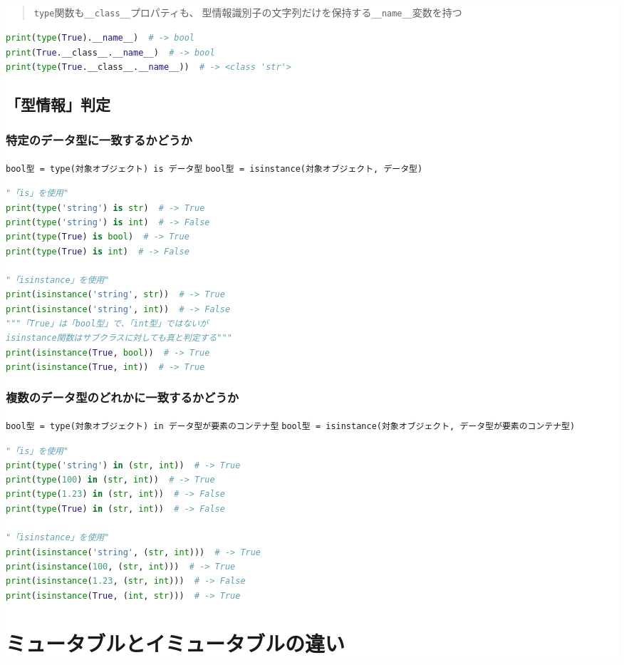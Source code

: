 > `type`関数も`__class__`プロパティも、
  型情報識別子の文字列だけを保持する`__name__`変数を持つ

```python
print(type(True).__name__)  # -> bool
print(True.__class__.__name__)  # -> bool
print(type(True.__class__.__name__))  # -> <class 'str'>
```

## 「型情報」判定

### 特定のデータ型に一致するかどうか

`bool型 = type(対象オブジェクト) is データ型`
`bool型 = isinstance(対象オブジェクト, データ型)`

```python
"「is」を使用"
print(type('string') is str)  # -> True
print(type('string') is int)  # -> False
print(type(True) is bool)  # -> True
print(type(True) is int)  # -> False

"「isinstance」を使用"
print(isinstance('string', str))  # -> True
print(isinstance('string', int))  # -> False
"""「True」は「bool型」で、「int型」ではないが
isinstance関数はサブクラスに対しても真と判定する"""
print(isinstance(True, bool))  # -> True
print(isinstance(True, int))  # -> True
```

### 複数のデータ型のどれかに一致するかどうか

`bool型 = type(対象オブジェクト) in データ型が要素のコンテナ型`
`bool型 = isinstance(対象オブジェクト, データ型が要素のコンテナ型)`

```python
"「is」を使用"
print(type('string') in (str, int))  # -> True
print(type(100) in (str, int))  # -> True
print(type(1.23) in (str, int))  # -> False
print(type(True) in (str, int))  # -> False

"「isinstance」を使用"
print(isinstance('string', (str, int)))  # -> True
print(isinstance(100, (str, int)))  # -> True
print(isinstance(1.23, (str, int)))  # -> False
print(isinstance(True, (int, str)))  # -> True
```

# ミュータブルとイミュータブルの違い
